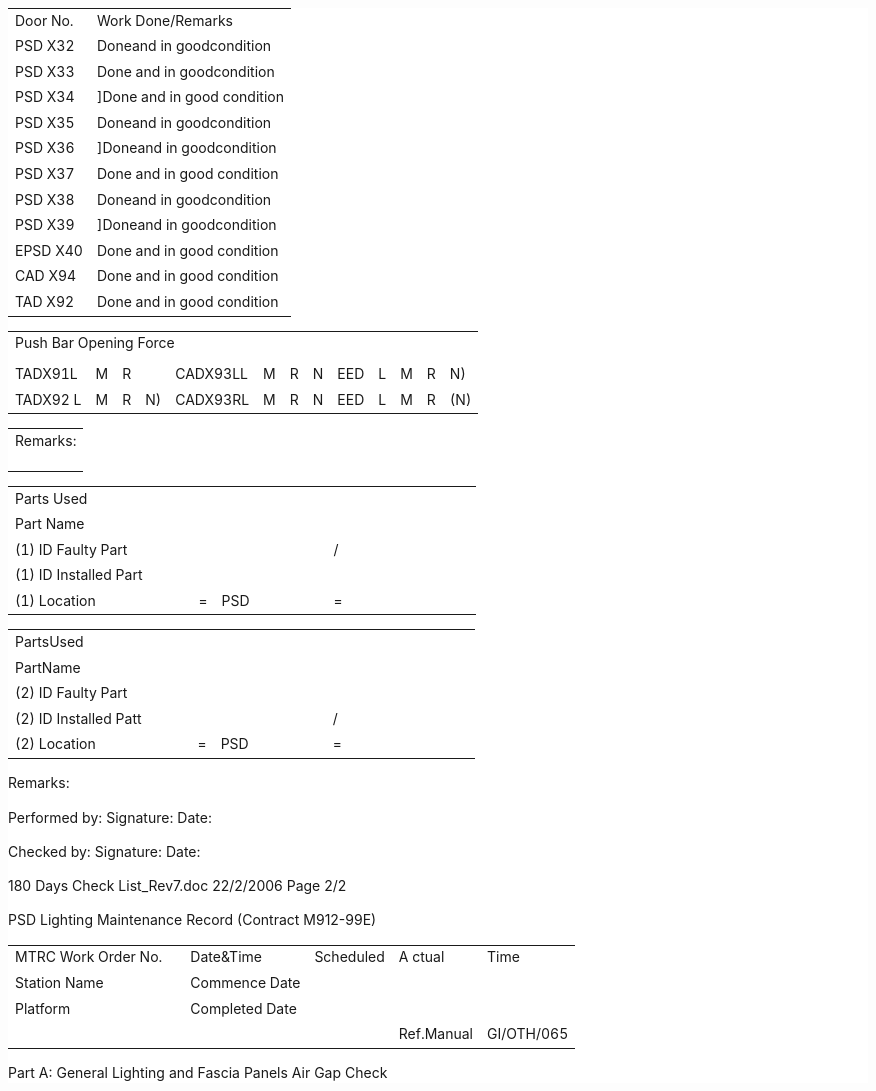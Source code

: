 <table><tr><td>Door No.</td><td>Work Done/Remarks</td></tr><tr><td>PSD X32</td><td>Doneand in goodcondition</td></tr><tr><td>PSD X33</td><td>Done and in goodcondition</td></tr><tr><td>PSD X34</td><td>]Done and in good condition</td></tr><tr><td>PSD X35</td><td>Doneand in goodcondition</td></tr><tr><td>PSD X36</td><td>]Doneand in goodcondition</td></tr><tr><td>PSD X37</td><td>Done and in good condition</td></tr><tr><td>PSD X38</td><td>Doneand in goodcondition</td></tr><tr><td>PSD X39</td><td>]Doneand in goodcondition</td></tr><tr><td>EPSD X40</td><td>Done and in good condition</td></tr><tr><td>CAD X94</td><td>Done and in good condition</td></tr><tr><td>TAD X92</td><td>Done and in good condition</td></tr></table>

<table><tr><td colspan="10">Push Bar Opening Force</td></tr><tr><td></td><td></td><td></td><td></td><td></td><td></td><td></td><td></td><td></td><td></td><td></td><td></td><td></td></tr><tr><td>TADX91L</td><td>M</td><td>R</td><td></td><td>CADX93LL</td><td>M</td><td>R</td><td>N</td><td>EED</td><td>L</td><td>M</td><td>R</td><td>N)</td></tr><tr><td>TADX92 L</td><td>M</td><td>R</td><td>N)</td><td>CADX93RL</td><td>M</td><td>R</td><td>N</td><td>EED</td><td>L</td><td>M</td><td>R</td><td>(N)</td></tr></table>

<table><tr><td>Remarks:</td></tr><tr><td></td></tr><tr><td></td></tr><tr><td></td></tr></table>

<table><tr><td colspan="20">Parts Used</td></tr><tr><td>Part Name</td><td></td><td></td><td></td><td></td><td></td><td></td><td></td><td></td><td></td><td></td><td></td><td></td><td></td><td></td><td></td><td></td><td></td><td></td><td></td><td></td></tr><tr><td>(1) ID Faulty Part</td><td></td><td></td><td></td><td></td><td></td><td></td><td></td><td></td><td></td><td></td><td>/</td><td></td><td></td><td></td><td></td><td></td><td></td><td></td><td></td><td></td></tr><tr><td>(1) ID Installed Part</td><td></td><td></td><td></td><td></td><td></td><td></td><td></td><td></td><td></td><td></td><td></td><td></td><td></td><td></td><td></td><td></td><td></td><td></td><td></td><td></td></tr><tr><td>(1) Location</td><td></td><td></td><td></td><td>=</td><td>PSD</td><td></td><td></td><td></td><td></td><td></td><td>=</td><td></td><td></td><td></td><td></td><td></td><td></td><td></td><td></td><td></td></tr></table>

<table><tr><td colspan="17">PartsUsed</td></tr><tr><td>PartName</td><td></td><td></td><td></td><td></td><td></td><td></td><td></td><td></td><td></td><td></td><td></td><td></td><td></td><td></td><td></td><td></td><td></td><td></td><td></td><td></td></tr><tr><td>(2) ID Faulty Part</td><td></td><td></td><td></td><td></td><td></td><td></td><td></td><td></td><td></td><td></td><td></td><td></td><td></td><td></td><td></td><td></td><td></td><td></td><td></td><td></td></tr><tr><td>(2) ID Installed Patt</td><td></td><td></td><td></td><td></td><td></td><td></td><td></td><td></td><td></td><td></td><td>/</td><td></td><td></td><td></td><td></td><td></td><td></td><td></td><td></td><td></td></tr><tr><td>(2) Location</td><td></td><td></td><td></td><td>=</td><td>PSD</td><td></td><td></td><td></td><td></td><td></td><td>=</td><td></td><td></td><td></td><td></td><td></td><td></td><td></td><td></td><td></td></tr></table>

Remarks:

Performed by: Signature: Date:

Checked by: Signature: Date:

180 Days Check List_Rev7.doc 22/2/2006 Page 2/2

PSD Lighting Maintenance Record (Contract M912-99E)

<table><tr><td>MTRC Work Order No.</td><td></td><td>Date&amp;Time</td><td>Scheduled</td><td>A ctual</td><td>Time</td></tr><tr><td>Station Name</td><td></td><td>Commence Date</td><td></td><td></td><td></td></tr><tr><td>Platform</td><td></td><td>Completed Date</td><td></td><td></td><td></td></tr><tr><td></td><td colspan="3"></td><td>Ref.Manual</td><td>GI/OTH/065</td></tr></table>

Part A: General Lighting and Fascia Panels Air Gap Check   
